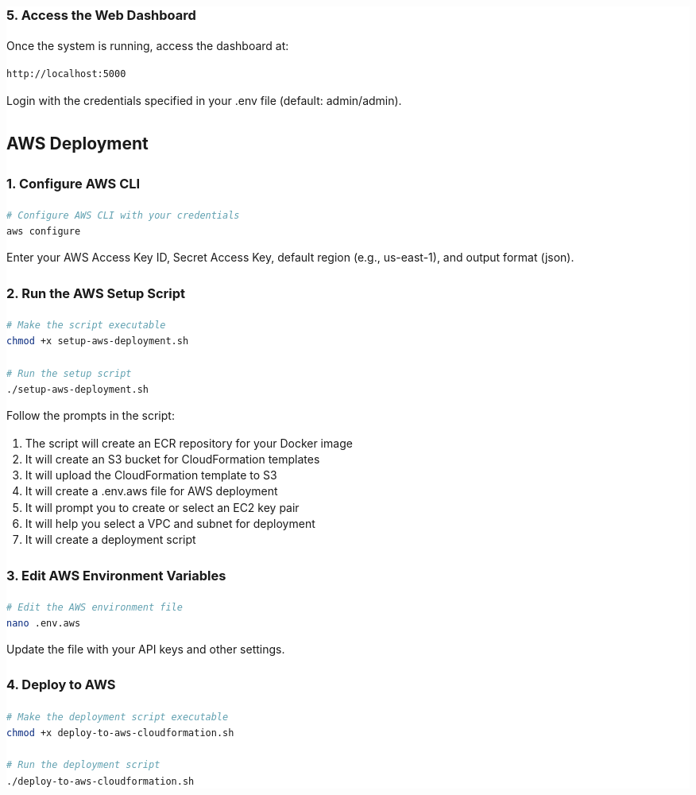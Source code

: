 ### 5. Access the Web Dashboard
Once the system is running, access the dashboard at:
```
http://localhost:5000
```
Login with the credentials specified in your .env file (default: admin/admin).

## AWS Deployment

### 1. Configure AWS CLI
```bash
# Configure AWS CLI with your credentials
aws configure
```
Enter your AWS Access Key ID, Secret Access Key, default region (e.g., us-east-1), and output format (json).

### 2. Run the AWS Setup Script
```bash
# Make the script executable
chmod +x setup-aws-deployment.sh

# Run the setup script
./setup-aws-deployment.sh
```

Follow the prompts in the script:
1. The script will create an ECR repository for your Docker image
2. It will create an S3 bucket for CloudFormation templates
3. It will upload the CloudFormation template to S3
4. It will create a .env.aws file for AWS deployment
5. It will prompt you to create or select an EC2 key pair
6. It will help you select a VPC and subnet for deployment
7. It will create a deployment script

### 3. Edit AWS Environment Variables
```bash
# Edit the AWS environment file
nano .env.aws
```

Update the file with your API keys and other settings.

### 4. Deploy to AWS
```bash
# Make the deployment script executable
chmod +x deploy-to-aws-cloudformation.sh

# Run the deployment script
./deploy-to-aws-cloudformation.sh
```
